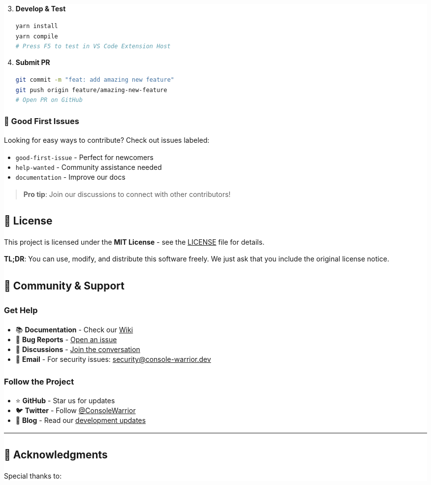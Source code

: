 3. **Develop & Test**

   ```bash
   yarn install
   yarn compile
   # Press F5 to test in VS Code Extension Host
   ```

4. **Submit PR**

   ```bash
   git commit -m "feat: add amazing new feature"
   git push origin feature/amazing-new-feature
   # Open PR on GitHub
   ```

### 🎯 Good First Issues

Looking for easy ways to contribute? Check out issues labeled:

- `good-first-issue` - Perfect for newcomers
- `help-wanted` - Community assistance needed
- `documentation` - Improve our docs

> **Pro tip**: Join our discussions to connect with other contributors!

## 📄 License

This project is licensed under the **MIT License** - see the [LICENSE](LICENSE) file for details.

**TL;DR**: You can use, modify, and distribute this software freely. We just ask that you include the original license notice.

## 💬 Community & Support

### Get Help

- 📚 **Documentation** - Check our [Wiki](https://github.com/yourusername/console-warrior/wiki)
- 🐛 **Bug Reports** - [Open an issue](https://github.com/yourusername/console-warrior/issues)
- 💬 **Discussions** - [Join the conversation](https://github.com/yourusername/console-warrior/discussions)
- 📧 **Email** - For security issues: <security@console-warrior.dev>

### Follow the Project

- ⭐ **GitHub** - Star us for updates
- 🐦 **Twitter** - Follow [@ConsoleWarrior](https://twitter.com/consolewarrior)
- 📝 **Blog** - Read our [development updates](https://console-warrior.dev/blog)

---

## 🙏 Acknowledgments

Special thanks to:

